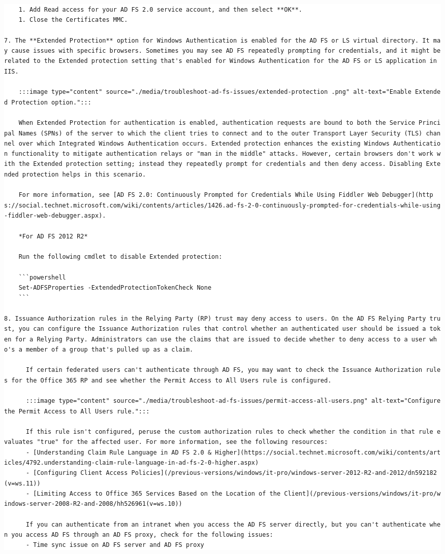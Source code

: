         1. Add Read access for your AD FS 2.0 service account, and then select **OK**.
        1. Close the Certificates MMC.

    7. The **Extended Protection** option for Windows Authentication is enabled for the AD FS or LS virtual directory. It may cause issues with specific browsers. Sometimes you may see AD FS repeatedly prompting for credentials, and it might be related to the Extended protection setting that's enabled for Windows Authentication for the AD FS or LS application in IIS.

        :::image type="content" source="./media/troubleshoot-ad-fs-issues/extended-protection .png" alt-text="Enable Extended Protection option.":::

        When Extended Protection for authentication is enabled, authentication requests are bound to both the Service Principal Names (SPNs) of the server to which the client tries to connect and to the outer Transport Layer Security (TLS) channel over which Integrated Windows Authentication occurs. Extended protection enhances the existing Windows Authentication functionality to mitigate authentication relays or "man in the middle" attacks. However, certain browsers don't work with the Extended protection setting; instead they repeatedly prompt for credentials and then deny access. Disabling Extended protection helps in this scenario.

        For more information, see [AD FS 2.0: Continuously Prompted for Credentials While Using Fiddler Web Debugger](https://social.technet.microsoft.com/wiki/contents/articles/1426.ad-fs-2-0-continuously-prompted-for-credentials-while-using-fiddler-web-debugger.aspx).

        *For AD FS 2012 R2*  

        Run the following cmdlet to disable Extended protection:

        ```powershell
        Set-ADFSProperties -ExtendedProtectionTokenCheck None
        ```

    8. Issuance Authorization rules in the Relying Party (RP) trust may deny access to users. On the AD FS Relying Party trust, you can configure the Issuance Authorization rules that control whether an authenticated user should be issued a token for a Relying Party. Administrators can use the claims that are issued to decide whether to deny access to a user who's a member of a group that's pulled up as a claim.

          If certain federated users can't authenticate through AD FS, you may want to check the Issuance Authorization rules for the Office 365 RP and see whether the Permit Access to All Users rule is configured.

          :::image type="content" source="./media/troubleshoot-ad-fs-issues/permit-access-all-users.png" alt-text="Configure the Permit Access to All Users rule.":::

          If this rule isn't configured, peruse the custom authorization rules to check whether the condition in that rule evaluates "true" for the affected user. For more information, see the following resources:
          - [Understanding Claim Rule Language in AD FS 2.0 & Higher](https://social.technet.microsoft.com/wiki/contents/articles/4792.understanding-claim-rule-language-in-ad-fs-2-0-higher.aspx)
          - [Configuring Client Access Policies](/previous-versions/windows/it-pro/windows-server-2012-R2-and-2012/dn592182(v=ws.11))
          - [Limiting Access to Office 365 Services Based on the Location of the Client](/previous-versions/windows/it-pro/windows-server-2008-R2-and-2008/hh526961(v=ws.10))

          If you can authenticate from an intranet when you access the AD FS server directly, but you can't authenticate when you access AD FS through an AD FS proxy, check for the following issues:
          - Time sync issue on AD FS server and AD FS proxy
